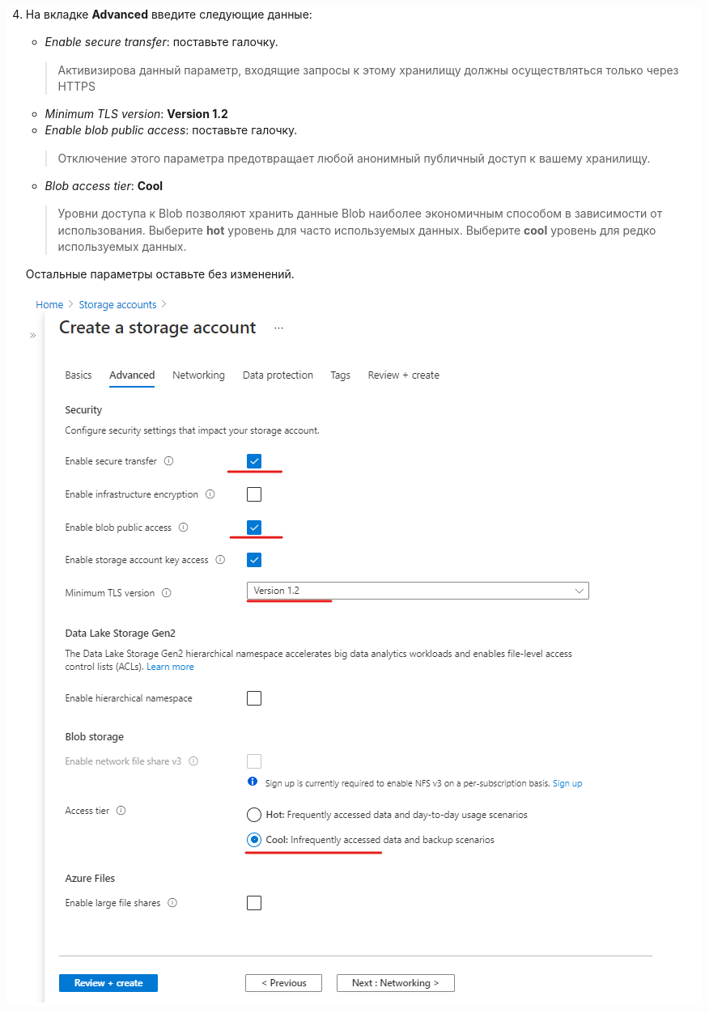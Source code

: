 4. На вкладке **Advanced** введите следующие данные:
    - *Enable secure transfer*: поставьте галочку. 
    > Активизирова данный параметр, входящие запросы к этому хранилищу должны осуществляться только через HTTPS
    - *Minimum TLS version*: **Version 1.2**
    - *Enable blob public access*: поставьте галочку.
    > Отключение этого параметра предотвращает любой анонимный публичный доступ к вашему хранилищу.
    - *Blob access tier*: **Cool**
    > Уровни доступа к Blob позволяют хранить данные Blob наиболее экономичным способом в зависимости от использования. Выберите **hot** уровень для часто используемых данных. Выберите **cool** уровень для редко используемых данных.

    Остальные параметры оставьте без изменений.

    ![](./images/04.png)
